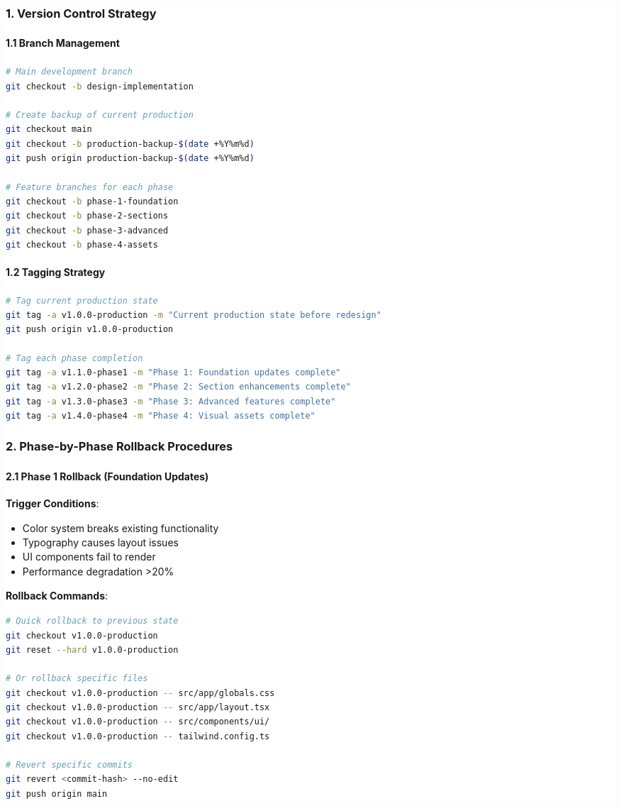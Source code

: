 ### 1. Version Control Strategy

#### 1.1 Branch Management
```bash
# Main development branch
git checkout -b design-implementation

# Create backup of current production
git checkout main
git checkout -b production-backup-$(date +%Y%m%d)
git push origin production-backup-$(date +%Y%m%d)

# Feature branches for each phase
git checkout -b phase-1-foundation
git checkout -b phase-2-sections
git checkout -b phase-3-advanced
git checkout -b phase-4-assets
```

#### 1.2 Tagging Strategy
```bash
# Tag current production state
git tag -a v1.0.0-production -m "Current production state before redesign"
git push origin v1.0.0-production

# Tag each phase completion
git tag -a v1.1.0-phase1 -m "Phase 1: Foundation updates complete"
git tag -a v1.2.0-phase2 -m "Phase 2: Section enhancements complete"
git tag -a v1.3.0-phase3 -m "Phase 3: Advanced features complete"
git tag -a v1.4.0-phase4 -m "Phase 4: Visual assets complete"
```

### 2. Phase-by-Phase Rollback Procedures

#### 2.1 Phase 1 Rollback (Foundation Updates)
**Trigger Conditions**:
- Color system breaks existing functionality
- Typography causes layout issues
- UI components fail to render
- Performance degradation >20%

**Rollback Commands**:
```bash
# Quick rollback to previous state
git checkout v1.0.0-production
git reset --hard v1.0.0-production

# Or rollback specific files
git checkout v1.0.0-production -- src/app/globals.css
git checkout v1.0.0-production -- src/app/layout.tsx
git checkout v1.0.0-production -- src/components/ui/
git checkout v1.0.0-production -- tailwind.config.ts

# Revert specific commits
git revert <commit-hash> --no-edit
git push origin main
```

